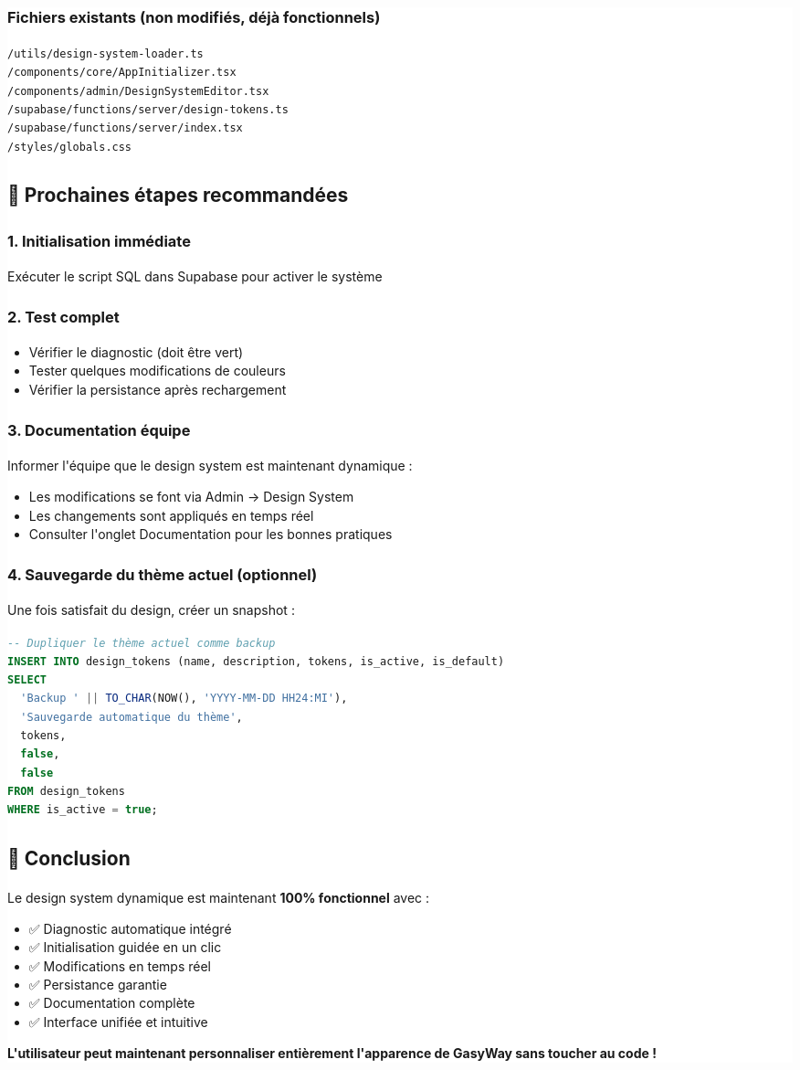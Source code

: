 ### Fichiers existants (non modifiés, déjà fonctionnels)
```
/utils/design-system-loader.ts
/components/core/AppInitializer.tsx
/components/admin/DesignSystemEditor.tsx
/supabase/functions/server/design-tokens.ts
/supabase/functions/server/index.tsx
/styles/globals.css
```

## 🚀 Prochaines étapes recommandées

### 1. Initialisation immédiate
Exécuter le script SQL dans Supabase pour activer le système

### 2. Test complet
- Vérifier le diagnostic (doit être vert)
- Tester quelques modifications de couleurs
- Vérifier la persistance après rechargement

### 3. Documentation équipe
Informer l'équipe que le design system est maintenant dynamique :
- Les modifications se font via Admin → Design System
- Les changements sont appliqués en temps réel
- Consulter l'onglet Documentation pour les bonnes pratiques

### 4. Sauvegarde du thème actuel (optionnel)
Une fois satisfait du design, créer un snapshot :
```sql
-- Dupliquer le thème actuel comme backup
INSERT INTO design_tokens (name, description, tokens, is_active, is_default)
SELECT 
  'Backup ' || TO_CHAR(NOW(), 'YYYY-MM-DD HH24:MI'),
  'Sauvegarde automatique du thème',
  tokens,
  false,
  false
FROM design_tokens
WHERE is_active = true;
```

## 🎉 Conclusion

Le design system dynamique est maintenant **100% fonctionnel** avec :
- ✅ Diagnostic automatique intégré
- ✅ Initialisation guidée en un clic
- ✅ Modifications en temps réel
- ✅ Persistance garantie
- ✅ Documentation complète
- ✅ Interface unifiée et intuitive

**L'utilisateur peut maintenant personnaliser entièrement l'apparence de GasyWay sans toucher au code !**
